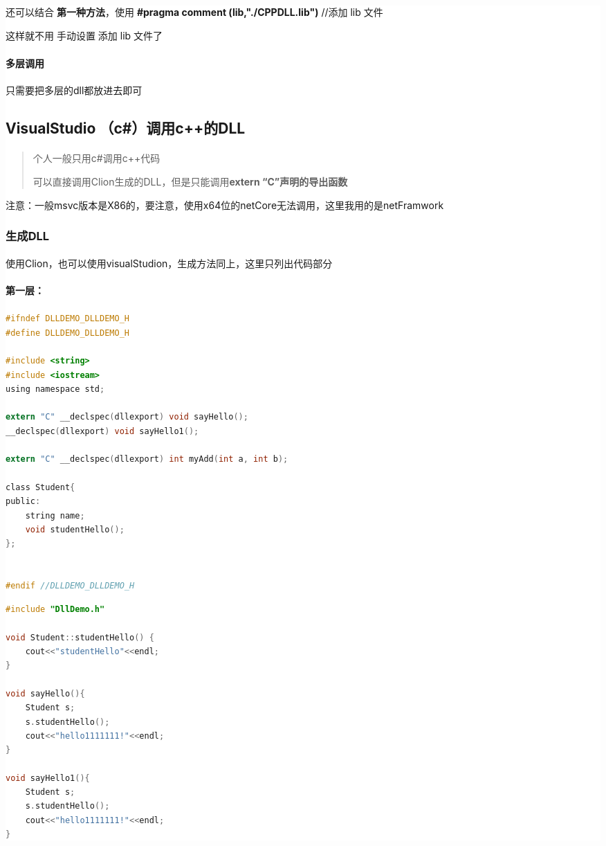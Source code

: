 

还可以结合 **第一种方法**，使用 **#pragma comment (lib,"./CPPDLL.lib")** //添加 lib 文件 

这样就不用 手动设置 添加 lib 文件了

#### 多层调用

只需要把多层的dll都放进去即可

## VisualStudio （c#）调用c++的DLL

> 个人一般只用c#调用c++代码
>
> 可以直接调用Clion生成的DLL，但是只能调用**extern “C”声明的导出函数**

注意：一般msvc版本是X86的，要注意，使用x64位的netCore无法调用，这里我用的是netFramwork

### 生成DLL

使用Clion，也可以使用visualStudion，生成方法同上，这里只列出代码部分

#### 第一层：

```c
#ifndef DLLDEMO_DLLDEMO_H
#define DLLDEMO_DLLDEMO_H

#include <string>
#include <iostream>
using namespace std;

extern "C" __declspec(dllexport) void sayHello();
__declspec(dllexport) void sayHello1();

extern "C" __declspec(dllexport) int myAdd(int a, int b);

class Student{
public:
    string name;
    void studentHello();
};


#endif //DLLDEMO_DLLDEMO_H

```

```c
#include "DllDemo.h"

void Student::studentHello() {
    cout<<"studentHello"<<endl;
}

void sayHello(){
    Student s;
    s.studentHello();
    cout<<"hello1111111!"<<endl;
}

void sayHello1(){
    Student s;
    s.studentHello();
    cout<<"hello1111111!"<<endl;
}

```